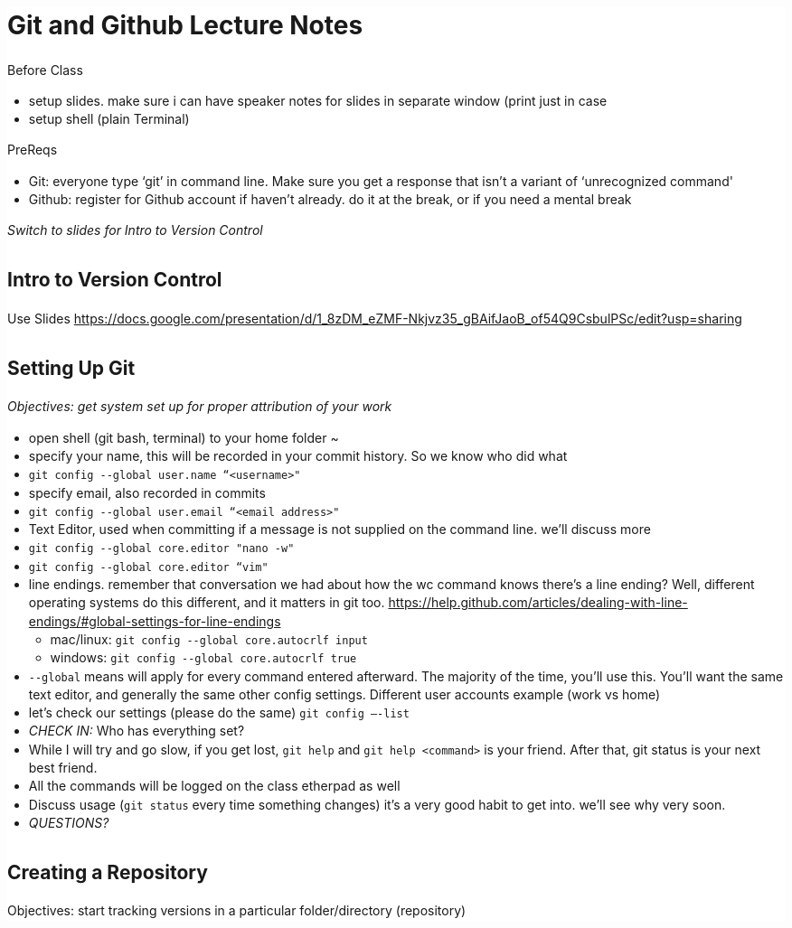 # Git and Github Lecture Notes

Before Class

* setup slides. make sure i can have speaker notes for slides in separate window (print just in case
* setup shell (plain Terminal)

PreReqs
* Git: everyone type ‘git’ in command line. Make sure you get a response that isn’t a variant of ‘unrecognized command'
* Github: register for Github account if haven’t already. do it at the break, or if you need a mental break

_Switch to slides for Intro to Version Control_

## Intro to Version Control
Use Slides https://docs.google.com/presentation/d/1_8zDM_eZMF-Nkjvz35_gBAifJaoB_of54Q9CsbulPSc/edit?usp=sharing

## Setting Up Git
*Objectives: get system set up for proper attribution of your work*

* open shell (git bash, terminal) to your home folder ~
* specify your name, this will be recorded in your commit history. So we know who did what
* `git config --global user.name “<username>"`
* specify email, also recorded in commits
* `git config --global user.email “<email address>"`
* Text Editor, used when committing if a message is not supplied on the command line. we’ll discuss more
* `git config --global core.editor "nano -w"`
* `git config --global core.editor “vim"`
* line endings. remember that conversation we had about how the wc command knows there’s a line ending? Well, different operating systems do this different, and it matters in git too. https://help.github.com/articles/dealing-with-line-endings/#global-settings-for-line-endings
    - mac/linux: `git config --global core.autocrlf input`
    - windows: `git config --global core.autocrlf true`
* `--global` means will apply for every command entered afterward. The majority of the time, you’ll use this. You’ll want the same text editor, and generally the same other config settings. Different user accounts example (work vs home)
* let’s check our settings (please do the same) `git config –-list`
* _CHECK IN:_ Who has everything set?
* While I will try and go slow, if you get lost, `git help` and `git help <command>` is your friend. After that, git status is your next best friend.
* All the commands will be logged on the class etherpad as well
* Discuss usage (`git status` every time something changes) it’s a very good habit to get into. we’ll see why very soon.
* _QUESTIONS?_

## Creating a Repository
Objectives: start tracking versions in a particular folder/directory (repository)
